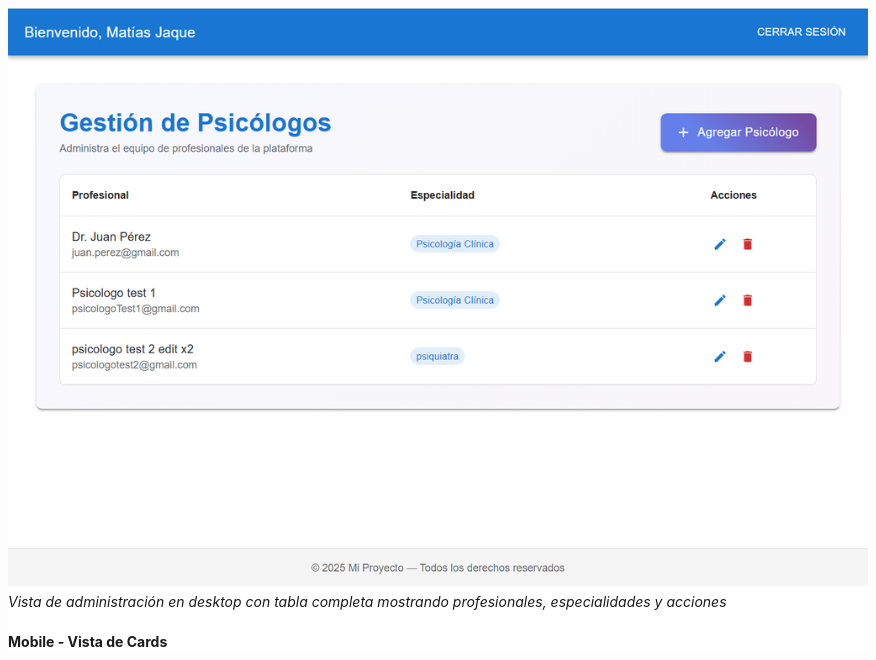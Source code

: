 ![Admin Desktop](frontend/public/images/admin-desktop.png)
_Vista de administración en desktop con tabla completa mostrando profesionales, especialidades y acciones_

#### Mobile - Vista de Cards
